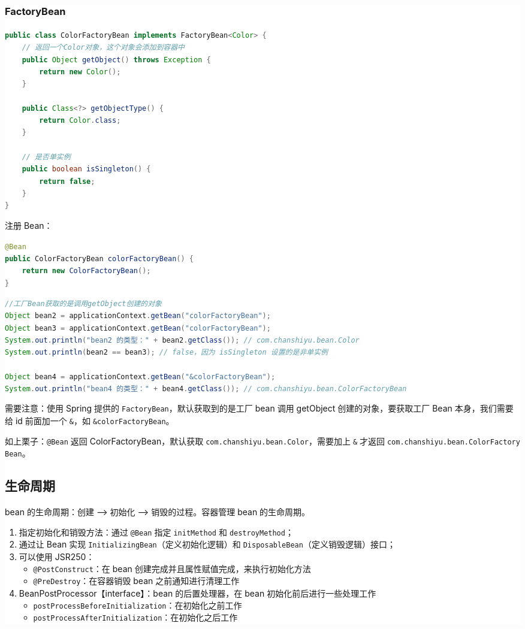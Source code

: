 ### FactoryBean

```java
public class ColorFactoryBean implements FactoryBean<Color> {
    // 返回一个Color对象，这个对象会添加到容器中
    public Object getObject() throws Exception {
        return new Color();
    }

    public Class<?> getObjectType() {
        return Color.class;
    }

    // 是否单实例
    public boolean isSingleton() {
        return false;
    }
}
```

注册 Bean：

```java
@Bean
public ColorFactoryBean colorFactoryBean() {
    return new ColorFactoryBean();
}
```

```java
//工厂Bean获取的是调用getObject创建的对象
Object bean2 = applicationContext.getBean("colorFactoryBean");
Object bean3 = applicationContext.getBean("colorFactoryBean");
System.out.println("bean2 的类型：" + bean2.getClass()); // com.chanshiyu.bean.Color
System.out.println(bean2 == bean3); // false，因为 isSingleton 设置的是非单实例

Object bean4 = applicationContext.getBean("&colorFactoryBean");
System.out.println("bean4 的类型：" + bean4.getClass()); // com.chanshiyu.bean.ColorFactoryBean
```

需要注意：使用 Spring 提供的 `FactoryBean`，默认获取到的是工厂 bean 调用 getObject 创建的对象，要获取工厂 Bean 本身，我们需要给 id 前面加一个 `&`，如 `&colorFactoryBean`。

如上栗子：`@Bean` 返回 ColorFactoryBean，默认获取 `com.chanshiyu.bean.Color`，需要加上 `&` 才返回 `com.chanshiyu.bean.ColorFactoryBean`。

## 生命周期

bean 的生命周期：创建 --> 初始化 --> 销毁的过程。容器管理 bean 的生命周期。

1. 指定初始化和销毁方法：通过 `@Bean` 指定 `initMethod` 和 `destroyMethod`；
2. 通过让 Bean 实现 `InitializingBean`（定义初始化逻辑）和 `DisposableBean`（定义销毁逻辑）接口；
3. 可以使用 JSR250：
   - `@PostConstruct`：在 bean 创建完成并且属性赋值完成，来执行初始化方法
   - `@PreDestroy`：在容器销毁 bean 之前通知进行清理工作
4. BeanPostProcessor【interface】：bean 的后置处理器，在 bean 初始化前后进行一些处理工作
   - `postProcessBeforeInitialization`：在初始化之前工作
   - `postProcessAfterInitialization`：在初始化之后工作
